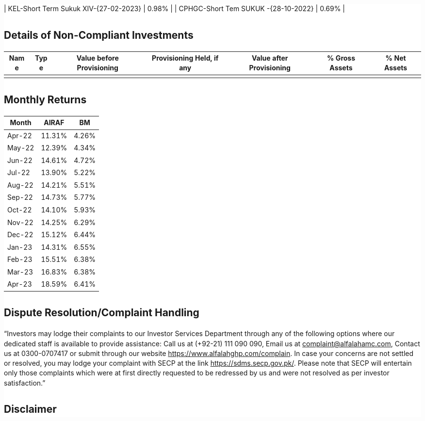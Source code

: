 | KEL-Short Term Sukuk XIV-{27-02-2023}  | 0.98% |
| CPHGC-Short Tem SUKUK -{28-10-2022}    | 0.69% |

## Details of Non-Compliant Investments

| Name | Type | Value before Provisioning | Provisioning Held, if any | Value after Provisioning | % Gross Assets | % Net Assets |
| ---- | ---- | ------------------------- | ------------------------- | ------------------------ | -------------- | ------------ |
|      |      |                           |                           |                          |                |              |

## Monthly Returns

| Month  | AIRAF  | BM    |
| ------ | ------ | ----- |
| Apr-22 | 11.31% | 4.26% |
| May-22 | 12.39% | 4.34% |
| Jun-22 | 14.61% | 4.72% |
| Jul-22 | 13.90% | 5.22% |
| Aug-22 | 14.21% | 5.51% |
| Sep-22 | 14.73% | 5.77% |
| Oct-22 | 14.10% | 5.93% |
| Nov-22 | 14.25% | 6.29% |
| Dec-22 | 15.12% | 6.44% |
| Jan-23 | 14.31% | 6.55% |
| Feb-23 | 15.51% | 6.38% |
| Mar-23 | 16.83% | 6.38% |
| Apr-23 | 18.59% | 6.41% |

## Dispute Resolution/Complaint Handling

“Investors may lodge their complaints to our Investor Services Department through any of the following options where our dedicated staff is available to provide assistance: Call us at (+92-21) 111 090 090, Email us at complaint@alfalahamc.com, Contact us at 0300-0707417 or submit through our website https://www.alfalahghp.com/complain. In case your concerns are not settled or resolved, you may lodge your complaint with SECP at the link https://sdms.secp.gov.pk/. Please note that SECP will entertain only those complaints which were at first directly requested to be redressed by us and were not resolved as per investor satisfaction.”

## Disclaimer
